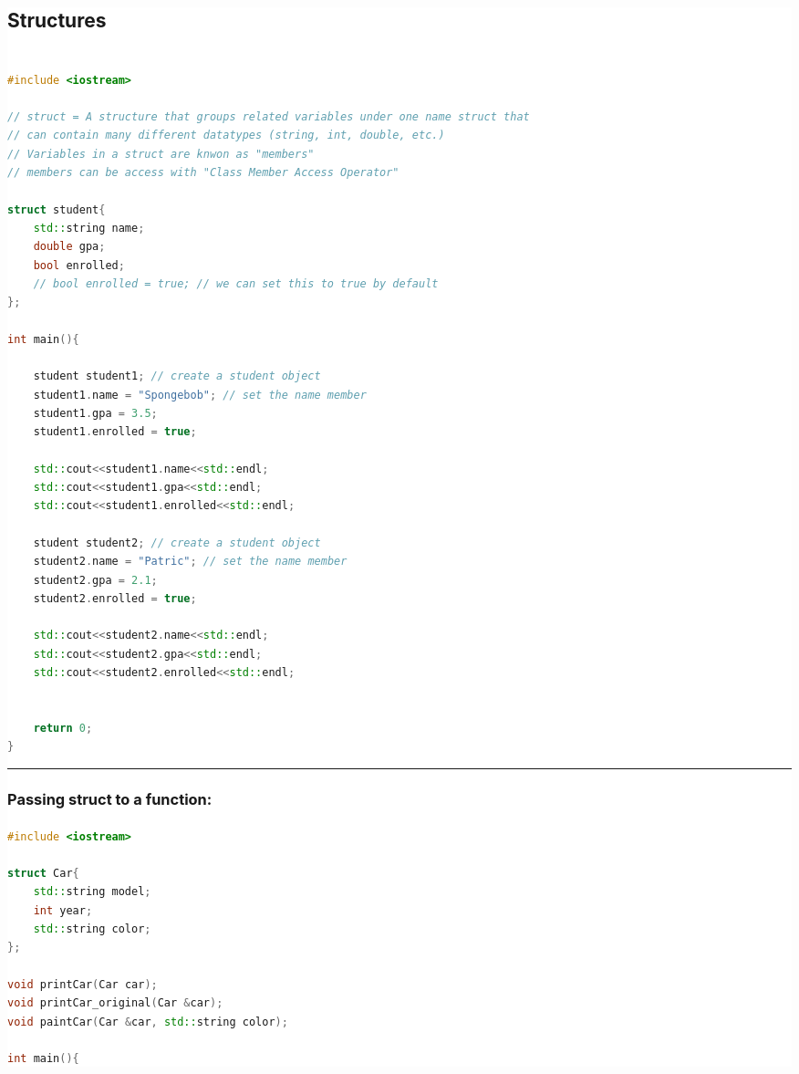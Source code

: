 


## Structures 

```c++

#include <iostream>

// struct = A structure that groups related variables under one name struct that 
// can contain many different datatypes (string, int, double, etc.) 
// Variables in a struct are knwon as "members"
// members can be access with "Class Member Access Operator"

struct student{
    std::string name; 
    double gpa; 
    bool enrolled;
    // bool enrolled = true; // we can set this to true by default 
};

int main(){

    student student1; // create a student object
    student1.name = "Spongebob"; // set the name member
    student1.gpa = 3.5;
    student1.enrolled = true; 

    std::cout<<student1.name<<std::endl; 
    std::cout<<student1.gpa<<std::endl;
    std::cout<<student1.enrolled<<std::endl; 

    student student2; // create a student object
    student2.name = "Patric"; // set the name member
    student2.gpa = 2.1;
    student2.enrolled = true; 

    std::cout<<student2.name<<std::endl; 
    std::cout<<student2.gpa<<std::endl;
    std::cout<<student2.enrolled<<std::endl; 


    return 0; 
}
```

---

### Passing struct to a function: 


```c++
#include <iostream>

struct Car{
    std::string model; 
    int year; 
    std::string color; 
};

void printCar(Car car);
void printCar_original(Car &car);
void paintCar(Car &car, std::string color);

int main(){

```